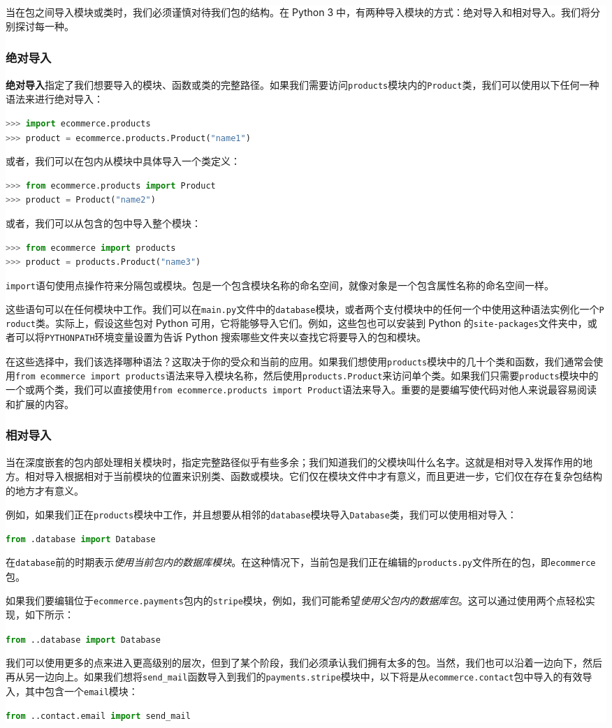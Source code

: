 当在包之间导入模块或类时，我们必须谨慎对待我们包的结构。在 Python 3 中，有两种导入模块的方式：绝对导入和相对导入。我们将分别探讨每一种。

### 绝对导入

**绝对导入**指定了我们想要导入的模块、函数或类的完整路径。如果我们需要访问`products`模块内的`Product`类，我们可以使用以下任何一种语法来进行绝对导入：

```py
>>> import ecommerce.products
>>> product = ecommerce.products.Product("name1") 
```

或者，我们可以在包内从模块中具体导入一个类定义：

```py
>>> from ecommerce.products import Product 
>>> product = Product("name2") 
```

或者，我们可以从包含的包中导入整个模块：

```py
>>> from ecommerce import products 
>>> product = products.Product("name3") 
```

`import`语句使用点操作符来分隔包或模块。包是一个包含模块名称的命名空间，就像对象是一个包含属性名称的命名空间一样。

这些语句可以在任何模块中工作。我们可以在`main.py`文件中的`database`模块，或者两个支付模块中的任何一个中使用这种语法实例化一个`Product`类。实际上，假设这些包对 Python 可用，它将能够导入它们。例如，这些包也可以安装到 Python 的`site-packages`文件夹中，或者可以将`PYTHONPATH`环境变量设置为告诉 Python 搜索哪些文件夹以查找它将要导入的包和模块。

在这些选择中，我们该选择哪种语法？这取决于你的受众和当前的应用。如果我们想使用`products`模块中的几十个类和函数，我们通常会使用`from ecommerce import products`语法来导入模块名称，然后使用`products.Product`来访问单个类。如果我们只需要`products`模块中的一个或两个类，我们可以直接使用`from ecommerce.products import Product`语法来导入。重要的是要编写使代码对他人来说最容易阅读和扩展的内容。

### 相对导入

当在深度嵌套的包内部处理相关模块时，指定完整路径似乎有些多余；我们知道我们的父模块叫什么名字。这就是相对导入发挥作用的地方。相对导入根据相对于当前模块的位置来识别类、函数或模块。它们仅在模块文件中才有意义，而且更进一步，它们仅在存在复杂包结构的地方才有意义。

例如，如果我们正在`products`模块中工作，并且想要从相邻的`database`模块导入`Database`类，我们可以使用相对导入：

```py
from .database import Database 
```

在`database`前的时期表示*使用当前包内的数据库模块*。在这种情况下，当前包是我们正在编辑的`products.py`文件所在的包，即`ecommerce`包。

如果我们要编辑位于`ecommerce.payments`包内的`stripe`模块，例如，我们可能希望*使用父包内的数据库包*。这可以通过使用两个点轻松实现，如下所示：

```py
from ..database import Database 
```

我们可以使用更多的点来进入更高级别的层次，但到了某个阶段，我们必须承认我们拥有太多的包。当然，我们也可以沿着一边向下，然后再从另一边向上。如果我们想将`send_mail`函数导入到我们的`payments.stripe`模块中，以下将是从`ecommerce.contact`包中导入的有效导入，其中包含一个`email`模块：

```py
from ..contact.email import send_mail 
```
